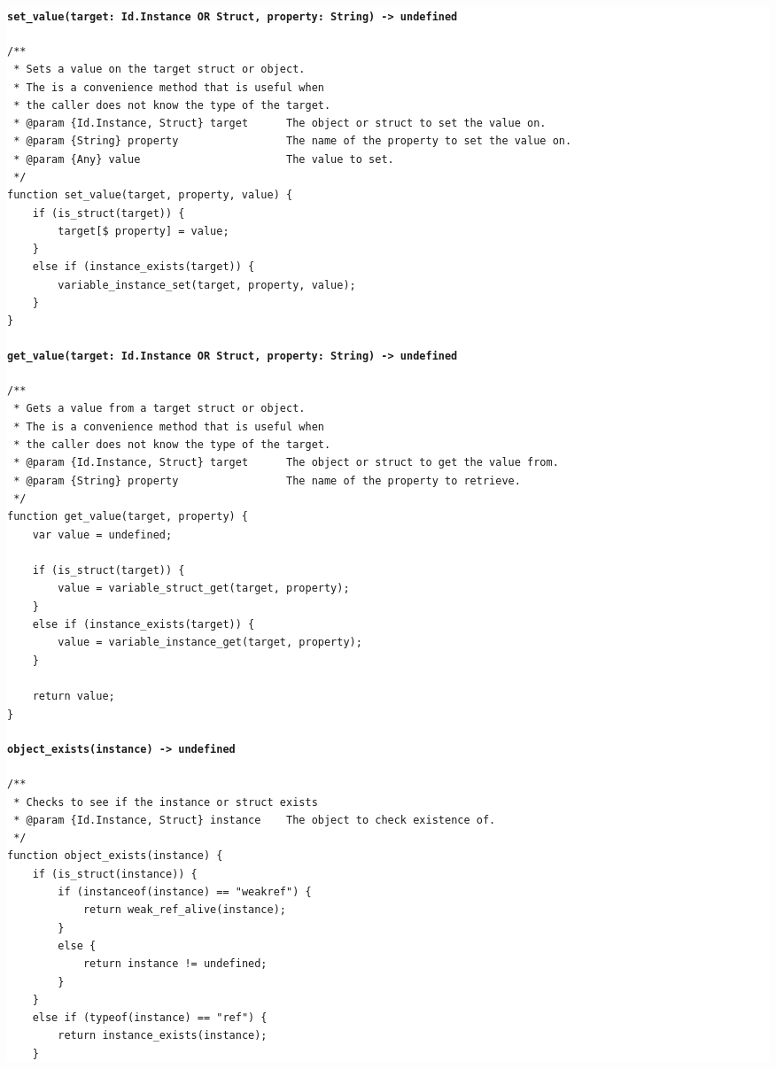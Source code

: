 #### `set_value(target: Id.Instance OR Struct, property: String) -> undefined`
```gml
/**
 * Sets a value on the target struct or object.
 * The is a convenience method that is useful when
 * the caller does not know the type of the target.
 * @param {Id.Instance, Struct} target		The object or struct to set the value on.
 * @param {String} property					The name of the property to set the value on.
 * @param {Any} value						The value to set.
 */
function set_value(target, property, value) {
    if (is_struct(target)) {
        target[$ property] = value;
    }
    else if (instance_exists(target)) {
        variable_instance_set(target, property, value);
    }
}
```

#### `get_value(target: Id.Instance OR Struct, property: String) -> undefined`

```gml
/**
 * Gets a value from a target struct or object.
 * The is a convenience method that is useful when
 * the caller does not know the type of the target.
 * @param {Id.Instance, Struct} target		The object or struct to get the value from.
 * @param {String} property					The name of the property to retrieve.
 */
function get_value(target, property) {
    var value = undefined;
    
    if (is_struct(target)) {
        value = variable_struct_get(target, property);
    }
    else if (instance_exists(target)) {
        value = variable_instance_get(target, property);
    }
    
    return value;
}
```

#### `object_exists(instance) -> undefined`

```gml
/**
 * Checks to see if the instance or struct exists
 * @param {Id.Instance, Struct} instance	The object to check existence of.
 */
function object_exists(instance) {
    if (is_struct(instance)) {
        if (instanceof(instance) == "weakref") {
            return weak_ref_alive(instance);
        }
        else {
            return instance != undefined;
        }
    }
    else if (typeof(instance) == "ref") {
        return instance_exists(instance);
    }
```